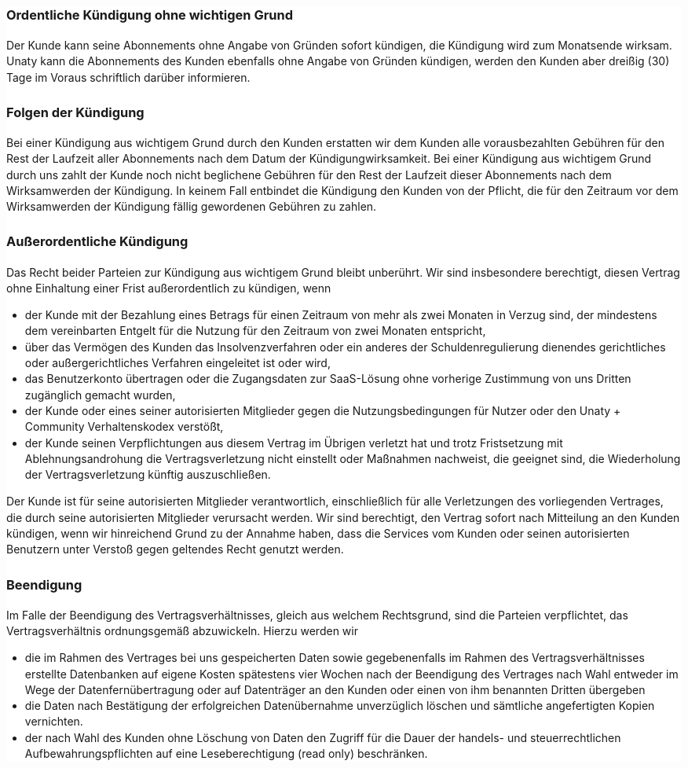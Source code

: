 ### Ordentliche Kündigung ohne wichtigen Grund

Der Kunde kann seine Abonnements ohne Angabe von Gründen sofort kündigen, die Kündigung wird zum Monatsende wirksam. Unaty kann die Abonnements des Kunden ebenfalls ohne Angabe von Gründen kündigen, werden den Kunden aber dreißig (30) Tage im Voraus schriftlich darüber informieren.

### Folgen der Kündigung

Bei einer Kündigung aus wichtigem Grund durch den Kunden erstatten wir dem Kunden alle vorausbezahlten Gebühren für den Rest der Laufzeit aller Abonnements nach dem Datum der Kündigungwirksamkeit. Bei einer Kündigung aus wichtigem Grund durch uns zahlt der Kunde noch nicht beglichene Gebühren für den Rest der Laufzeit dieser Abonnements nach dem Wirksamwerden der Kündigung. In keinem Fall entbindet die Kündigung den Kunden von der Pflicht, die für den Zeitraum vor dem Wirksamwerden der Kündigung fällig gewordenen Gebühren zu zahlen.

### Außerordentliche Kündigung

Das Recht beider Parteien zur Kündigung aus wichtigem Grund bleibt unberührt. Wir sind insbesondere berechtigt, diesen Vertrag ohne Einhaltung einer Frist außerordentlich zu kündigen, wenn

- der Kunde mit der Bezahlung eines Betrags für einen Zeitraum von mehr als zwei Monaten in Verzug sind, der mindestens dem vereinbarten Entgelt für die Nutzung für den Zeitraum von zwei Monaten entspricht,
- über das Vermögen des Kunden das Insolvenzverfahren oder ein anderes der Schuldenregulierung dienendes gerichtliches oder außergerichtliches Verfahren eingeleitet ist oder wird,
- das Benutzerkonto übertragen oder die Zugangsdaten zur SaaS-Lösung ohne vorherige Zustimmung von uns Dritten zugänglich gemacht wurden,
- der Kunde oder eines seiner autorisierten Mitglieder gegen die Nutzungsbedingungen für Nutzer oder den Unaty + Community Verhaltenskodex verstößt,
- der Kunde seinen Verpflichtungen aus diesem Vertrag im Übrigen verletzt hat und trotz Fristsetzung mit Ablehnungsandrohung die Vertragsverletzung nicht einstellt oder Maßnahmen nachweist, die geeignet sind, die Wiederholung der Vertragsverletzung künftig auszuschließen.

Der Kunde ist für seine autorisierten Mitglieder verantwortlich, einschließlich für alle Verletzungen des vorliegenden Vertrages, die durch seine autorisierten Mitglieder verursacht werden. Wir sind berechtigt, den Vertrag sofort nach Mitteilung an den Kunden kündigen, wenn wir hinreichend Grund zu der Annahme haben, dass die Services vom Kunden oder seinen autorisierten Benutzern unter Verstoß gegen geltendes Recht genutzt werden.

### Beendigung

Im Falle der Beendigung des Vertragsverhältnisses, gleich aus welchem Rechtsgrund, sind die Parteien verpflichtet, das Vertragsverhältnis ordnungsgemäß abzuwickeln. Hierzu werden wir

- die im Rahmen des Vertrages bei uns gespeicherten Daten sowie gegebenenfalls im Rahmen des Vertragsverhältnisses erstellte Datenbanken auf eigene Kosten spätestens vier Wochen nach der Beendigung des Vertrages nach Wahl entweder im Wege der Datenfernübertragung oder auf Datenträger an den Kunden oder einen von ihm benannten Dritten übergeben
- die Daten nach Bestätigung der erfolgreichen Datenübernahme unverzüglich löschen und sämtliche angefertigten Kopien vernichten.
- der nach Wahl des Kunden ohne Löschung von Daten den Zugriff für die Dauer der handels- und steuerrechtlichen Aufbewahrungspflichten auf eine Leseberechtigung (read only) beschränken.

